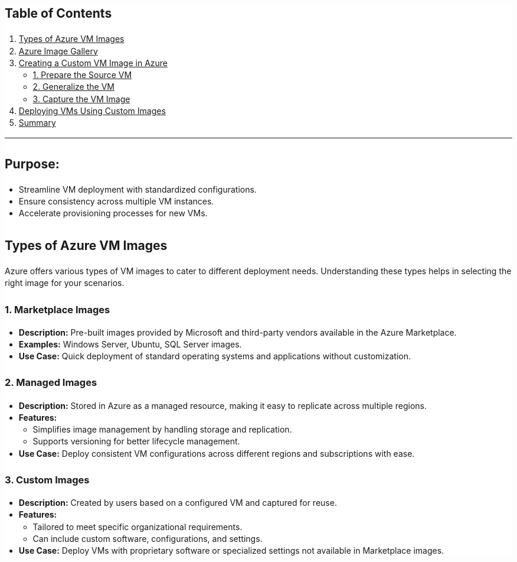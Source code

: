 
## **Table of Contents**

1. [Types of Azure VM Images](#types-of-azure-vm-images)
2. [Azure Image Gallery](#azure-image-gallery)
3. [Creating a Custom VM Image in Azure](#creating-custom-images)
   - [1. Prepare the Source VM](#1-prepare-the-source-vm)
   - [2. Generalize the VM](#2-generalize-the-vm)
   - [3. Capture the VM Image](#3-capture-the-vm-image)
4. [Deploying VMs Using Custom Images](#deploying-vms-using-custom-images)
5. [Summary](#summary)

---

## **Purpose:**

- Streamline VM deployment with standardized configurations.
- Ensure consistency across multiple VM instances.
- Accelerate provisioning processes for new VMs.

## Types of Azure VM Images

Azure offers various types of VM images to cater to different deployment needs. Understanding these types helps in selecting the right image for your scenarios.

### 1. Marketplace Images

- **Description:** Pre-built images provided by Microsoft and third-party vendors available in the Azure Marketplace.
- **Examples:** Windows Server, Ubuntu, SQL Server images.
- **Use Case:** Quick deployment of standard operating systems and applications without customization.

### 2. Managed Images

- **Description:** Stored in Azure as a managed resource, making it easy to replicate across multiple regions.
- **Features:**
  - Simplifies image management by handling storage and replication.
  - Supports versioning for better lifecycle management.
- **Use Case:** Deploy consistent VM configurations across different regions and subscriptions with ease.

### 3. Custom Images

- **Description:** Created by users based on a configured VM and captured for reuse.
- **Features:**
  - Tailored to meet specific organizational requirements.
  - Can include custom software, configurations, and settings.
- **Use Case:** Deploy VMs with proprietary software or specialized settings not available in Marketplace images.
